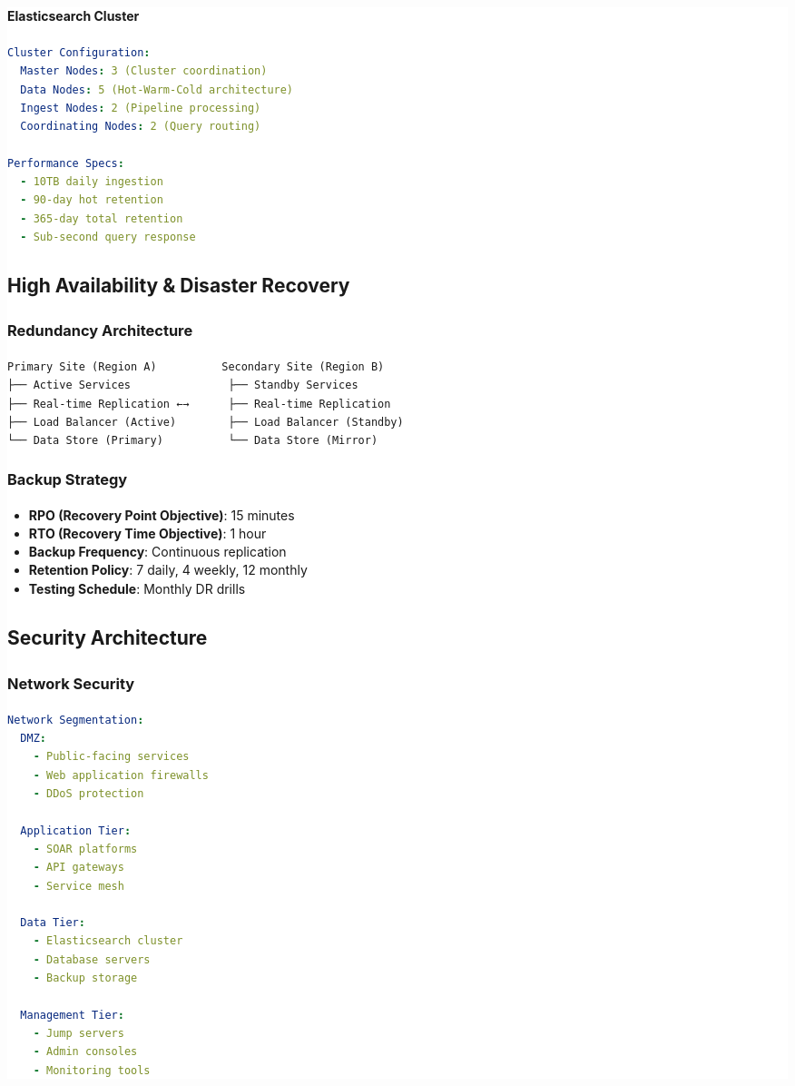 #### Elasticsearch Cluster
```yaml
Cluster Configuration:
  Master Nodes: 3 (Cluster coordination)
  Data Nodes: 5 (Hot-Warm-Cold architecture)
  Ingest Nodes: 2 (Pipeline processing)
  Coordinating Nodes: 2 (Query routing)
  
Performance Specs:
  - 10TB daily ingestion
  - 90-day hot retention
  - 365-day total retention
  - Sub-second query response
```

## High Availability & Disaster Recovery

### Redundancy Architecture
```
Primary Site (Region A)          Secondary Site (Region B)
├── Active Services               ├── Standby Services
├── Real-time Replication ←→      ├── Real-time Replication
├── Load Balancer (Active)        ├── Load Balancer (Standby)
└── Data Store (Primary)          └── Data Store (Mirror)
```

### Backup Strategy
- **RPO (Recovery Point Objective)**: 15 minutes
- **RTO (Recovery Time Objective)**: 1 hour
- **Backup Frequency**: Continuous replication
- **Retention Policy**: 7 daily, 4 weekly, 12 monthly
- **Testing Schedule**: Monthly DR drills

## Security Architecture

### Network Security
```yaml
Network Segmentation:
  DMZ:
    - Public-facing services
    - Web application firewalls
    - DDoS protection
  
  Application Tier:
    - SOAR platforms
    - API gateways
    - Service mesh
  
  Data Tier:
    - Elasticsearch cluster
    - Database servers
    - Backup storage
  
  Management Tier:
    - Jump servers
    - Admin consoles
    - Monitoring tools
```
